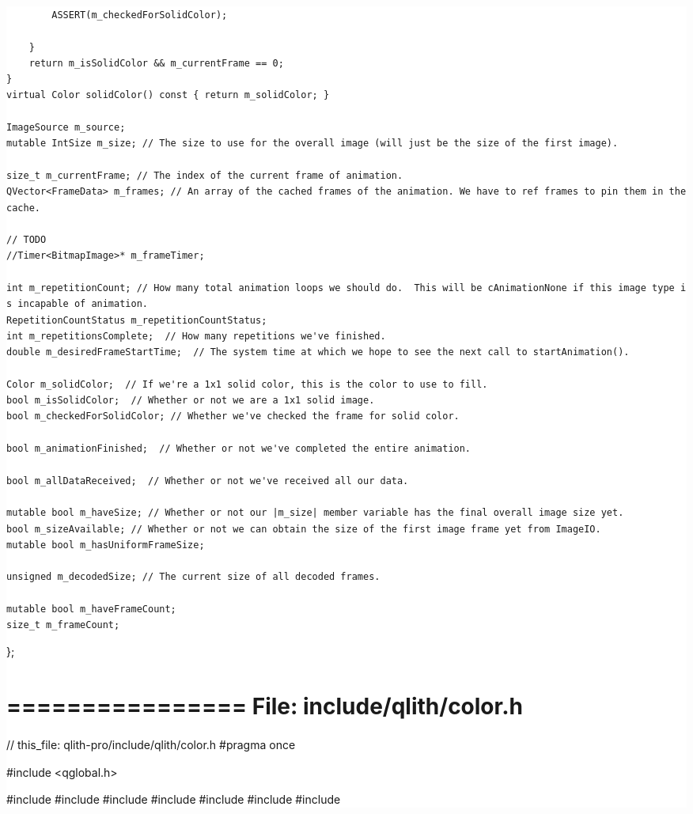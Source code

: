             ASSERT(m_checkedForSolidColor);

        }
        return m_isSolidColor && m_currentFrame == 0;
    }
    virtual Color solidColor() const { return m_solidColor; }

    ImageSource m_source;
    mutable IntSize m_size; // The size to use for the overall image (will just be the size of the first image).

    size_t m_currentFrame; // The index of the current frame of animation.
    QVector<FrameData> m_frames; // An array of the cached frames of the animation. We have to ref frames to pin them in the cache.

    // TODO
    //Timer<BitmapImage>* m_frameTimer;

    int m_repetitionCount; // How many total animation loops we should do.  This will be cAnimationNone if this image type is incapable of animation.
    RepetitionCountStatus m_repetitionCountStatus;
    int m_repetitionsComplete;  // How many repetitions we've finished.
    double m_desiredFrameStartTime;  // The system time at which we hope to see the next call to startAnimation().

    Color m_solidColor;  // If we're a 1x1 solid color, this is the color to use to fill.
    bool m_isSolidColor;  // Whether or not we are a 1x1 solid image.
    bool m_checkedForSolidColor; // Whether we've checked the frame for solid color.

    bool m_animationFinished;  // Whether or not we've completed the entire animation.

    bool m_allDataReceived;  // Whether or not we've received all our data.

    mutable bool m_haveSize; // Whether or not our |m_size| member variable has the final overall image size yet.
    bool m_sizeAvailable; // Whether or not we can obtain the size of the first image frame yet from ImageIO.
    mutable bool m_hasUniformFrameSize;

    unsigned m_decodedSize; // The current size of all decoded frames.

    mutable bool m_haveFrameCount;
    size_t m_frameCount;
};

================
File: include/qlith/color.h
================
// this_file: qlith-pro/include/qlith/color.h
#pragma once

#include <qglobal.h>

#include <QDebug>
#include <QFont>
#include <QFontMetrics>
#include <QPainter>
#include <QMouseEvent>
#include <QDesktopServices>
#include <QColor>
